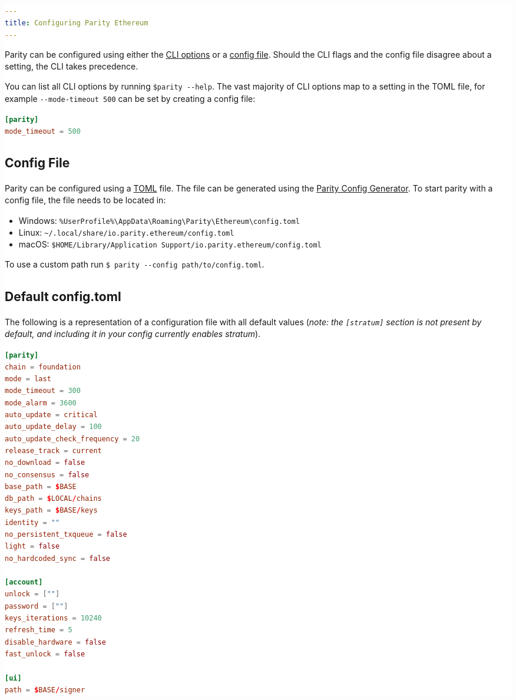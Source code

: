 ```yaml
---
title: Configuring Parity Ethereum
---
```


Parity can be configured using either the [CLI options](#cli-options) or a [config file](#config-file). Should the CLI flags and the config file disagree about a setting, the CLI takes precedence.

You can list all CLI options by running `$parity --help`. The vast majority of CLI options map to a setting in the TOML file, for example `--mode-timeout 500` can be set by creating a config file:

```toml
[parity]
mode_timeout = 500
```

## Config File

Parity can be configured using a [TOML](https://github.com/toml-lang/toml) file. The file can be generated using the [Parity Config Generator](https://paritytech.github.io/parity-config-generator/). To start parity with a config file, the file needs to be located in:

* Windows: `%UserProfile%\AppData\Roaming\Parity\Ethereum\config.toml`
* Linux: `~/.local/share/io.parity.ethereum/config.toml`
* macOS: `$HOME/Library/Application Support/io.parity.ethereum/config.toml`

To use a custom path run `$ parity --config path/to/config.toml`.


## Default config.toml

The following is a representation of a configuration file with all default values (*note: the `[stratum]` section is not present by default, and including it in your config currently enables stratum*).
```toml
[parity]
chain = foundation
mode = last
mode_timeout = 300
mode_alarm = 3600
auto_update = critical
auto_update_delay = 100
auto_update_check_frequency = 20
release_track = current
no_download = false
no_consensus = false
base_path = $BASE
db_path = $LOCAL/chains
keys_path = $BASE/keys
identity = ""
no_persistent_txqueue = false
light = false
no_hardcoded_sync = false

[account]
unlock = [""]
password = [""]
keys_iterations = 10240
refresh_time = 5
disable_hardware = false
fast_unlock = false

[ui]
path = $BASE/signer

```